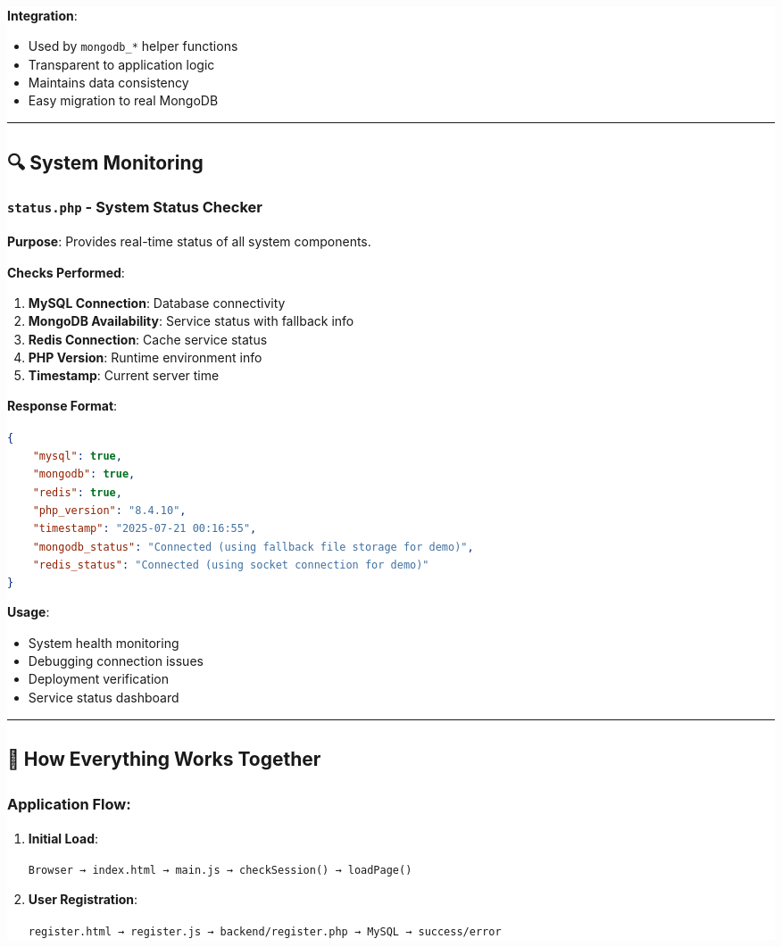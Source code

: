 **Integration**:
- Used by `mongodb_*` helper functions
- Transparent to application logic
- Maintains data consistency
- Easy migration to real MongoDB

---

## 🔍 System Monitoring

### `status.php` - System Status Checker
**Purpose**: Provides real-time status of all system components.

**Checks Performed**:
1. **MySQL Connection**: Database connectivity
2. **MongoDB Availability**: Service status with fallback info
3. **Redis Connection**: Cache service status
4. **PHP Version**: Runtime environment info
5. **Timestamp**: Current server time

**Response Format**:
```json
{
    "mysql": true,
    "mongodb": true,
    "redis": true,
    "php_version": "8.4.10",
    "timestamp": "2025-07-21 00:16:55",
    "mongodb_status": "Connected (using fallback file storage for demo)",
    "redis_status": "Connected (using socket connection for demo)"
}
```

**Usage**:
- System health monitoring
- Debugging connection issues
- Deployment verification
- Service status dashboard

---

## 🔗 How Everything Works Together

### Application Flow:

1. **Initial Load**:
   ```
   Browser → index.html → main.js → checkSession() → loadPage()
   ```

2. **User Registration**:
   ```
   register.html → register.js → backend/register.php → MySQL → success/error
   ```
